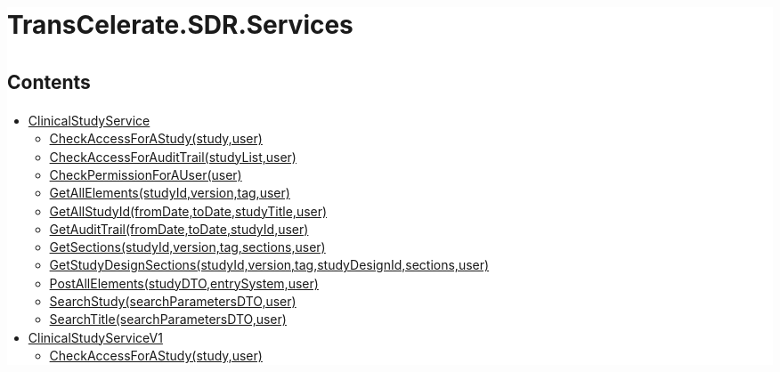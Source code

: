 <a name='assembly'></a>
# TransCelerate.SDR.Services

## Contents

- [ClinicalStudyService](#T-TransCelerate-SDR-Services-Services-ClinicalStudyService 'TransCelerate.SDR.Services.Services.ClinicalStudyService')
  - [CheckAccessForAStudy(study,user)](#M-TransCelerate-SDR-Services-Services-ClinicalStudyService-CheckAccessForAStudy-TransCelerate-SDR-Core-Entities-Study-StudyEntity,TransCelerate-SDR-Core-DTO-Token-LoggedInUser- 'TransCelerate.SDR.Services.Services.ClinicalStudyService.CheckAccessForAStudy(TransCelerate.SDR.Core.Entities.Study.StudyEntity,TransCelerate.SDR.Core.DTO.Token.LoggedInUser)')
  - [CheckAccessForAuditTrail(studyList,user)](#M-TransCelerate-SDR-Services-Services-ClinicalStudyService-CheckAccessForAuditTrail-System-Collections-Generic-List{TransCelerate-SDR-Core-Entities-Study-StudyEntity},TransCelerate-SDR-Core-DTO-Token-LoggedInUser- 'TransCelerate.SDR.Services.Services.ClinicalStudyService.CheckAccessForAuditTrail(System.Collections.Generic.List{TransCelerate.SDR.Core.Entities.Study.StudyEntity},TransCelerate.SDR.Core.DTO.Token.LoggedInUser)')
  - [CheckPermissionForAUser(user)](#M-TransCelerate-SDR-Services-Services-ClinicalStudyService-CheckPermissionForAUser-TransCelerate-SDR-Core-DTO-Token-LoggedInUser- 'TransCelerate.SDR.Services.Services.ClinicalStudyService.CheckPermissionForAUser(TransCelerate.SDR.Core.DTO.Token.LoggedInUser)')
  - [GetAllElements(studyId,version,tag,user)](#M-TransCelerate-SDR-Services-Services-ClinicalStudyService-GetAllElements-System-String,System-Int32,System-String,TransCelerate-SDR-Core-DTO-Token-LoggedInUser- 'TransCelerate.SDR.Services.Services.ClinicalStudyService.GetAllElements(System.String,System.Int32,System.String,TransCelerate.SDR.Core.DTO.Token.LoggedInUser)')
  - [GetAllStudyId(fromDate,toDate,studyTitle,user)](#M-TransCelerate-SDR-Services-Services-ClinicalStudyService-GetAllStudyId-System-DateTime,System-DateTime,System-String,TransCelerate-SDR-Core-DTO-Token-LoggedInUser- 'TransCelerate.SDR.Services.Services.ClinicalStudyService.GetAllStudyId(System.DateTime,System.DateTime,System.String,TransCelerate.SDR.Core.DTO.Token.LoggedInUser)')
  - [GetAuditTrail(fromDate,toDate,studyId,user)](#M-TransCelerate-SDR-Services-Services-ClinicalStudyService-GetAuditTrail-System-DateTime,System-DateTime,System-String,TransCelerate-SDR-Core-DTO-Token-LoggedInUser- 'TransCelerate.SDR.Services.Services.ClinicalStudyService.GetAuditTrail(System.DateTime,System.DateTime,System.String,TransCelerate.SDR.Core.DTO.Token.LoggedInUser)')
  - [GetSections(studyId,version,tag,sections,user)](#M-TransCelerate-SDR-Services-Services-ClinicalStudyService-GetSections-System-String,System-Int32,System-String,System-String[],TransCelerate-SDR-Core-DTO-Token-LoggedInUser- 'TransCelerate.SDR.Services.Services.ClinicalStudyService.GetSections(System.String,System.Int32,System.String,System.String[],TransCelerate.SDR.Core.DTO.Token.LoggedInUser)')
  - [GetStudyDesignSections(studyId,version,tag,studyDesignId,sections,user)](#M-TransCelerate-SDR-Services-Services-ClinicalStudyService-GetStudyDesignSections-System-String,System-String,System-Int32,System-String,System-String[],TransCelerate-SDR-Core-DTO-Token-LoggedInUser- 'TransCelerate.SDR.Services.Services.ClinicalStudyService.GetStudyDesignSections(System.String,System.String,System.Int32,System.String,System.String[],TransCelerate.SDR.Core.DTO.Token.LoggedInUser)')
  - [PostAllElements(studyDTO,entrySystem,user)](#M-TransCelerate-SDR-Services-Services-ClinicalStudyService-PostAllElements-TransCelerate-SDR-Core-DTO-PostStudyDTO,System-String,TransCelerate-SDR-Core-DTO-Token-LoggedInUser- 'TransCelerate.SDR.Services.Services.ClinicalStudyService.PostAllElements(TransCelerate.SDR.Core.DTO.PostStudyDTO,System.String,TransCelerate.SDR.Core.DTO.Token.LoggedInUser)')
  - [SearchStudy(searchParametersDTO,user)](#M-TransCelerate-SDR-Services-Services-ClinicalStudyService-SearchStudy-TransCelerate-SDR-Core-DTO-Study-SearchParametersDTO,TransCelerate-SDR-Core-DTO-Token-LoggedInUser- 'TransCelerate.SDR.Services.Services.ClinicalStudyService.SearchStudy(TransCelerate.SDR.Core.DTO.Study.SearchParametersDTO,TransCelerate.SDR.Core.DTO.Token.LoggedInUser)')
  - [SearchTitle(searchParametersDTO,user)](#M-TransCelerate-SDR-Services-Services-ClinicalStudyService-SearchTitle-TransCelerate-SDR-Core-DTO-Study-SearchTitleParametersDTO,TransCelerate-SDR-Core-DTO-Token-LoggedInUser- 'TransCelerate.SDR.Services.Services.ClinicalStudyService.SearchTitle(TransCelerate.SDR.Core.DTO.Study.SearchTitleParametersDTO,TransCelerate.SDR.Core.DTO.Token.LoggedInUser)')
- [ClinicalStudyServiceV1](#T-TransCelerate-SDR-Services-Services-ClinicalStudyServiceV1 'TransCelerate.SDR.Services.Services.ClinicalStudyServiceV1')
  - [CheckAccessForAStudy(study,user)](#M-TransCelerate-SDR-Services-Services-ClinicalStudyServiceV1-CheckAccessForAStudy-TransCelerate-SDR-Core-Entities-StudyV1-StudyEntity,TransCelerate-SDR-Core-DTO-Token-LoggedInUser- 'TransCelerate.SDR.Services.Services.ClinicalStudyServiceV1.CheckAccessForAStudy(TransCelerate.SDR.Core.Entities.StudyV1.StudyEntity,TransCelerate.SDR.Core.DTO.Token.LoggedInUser)')